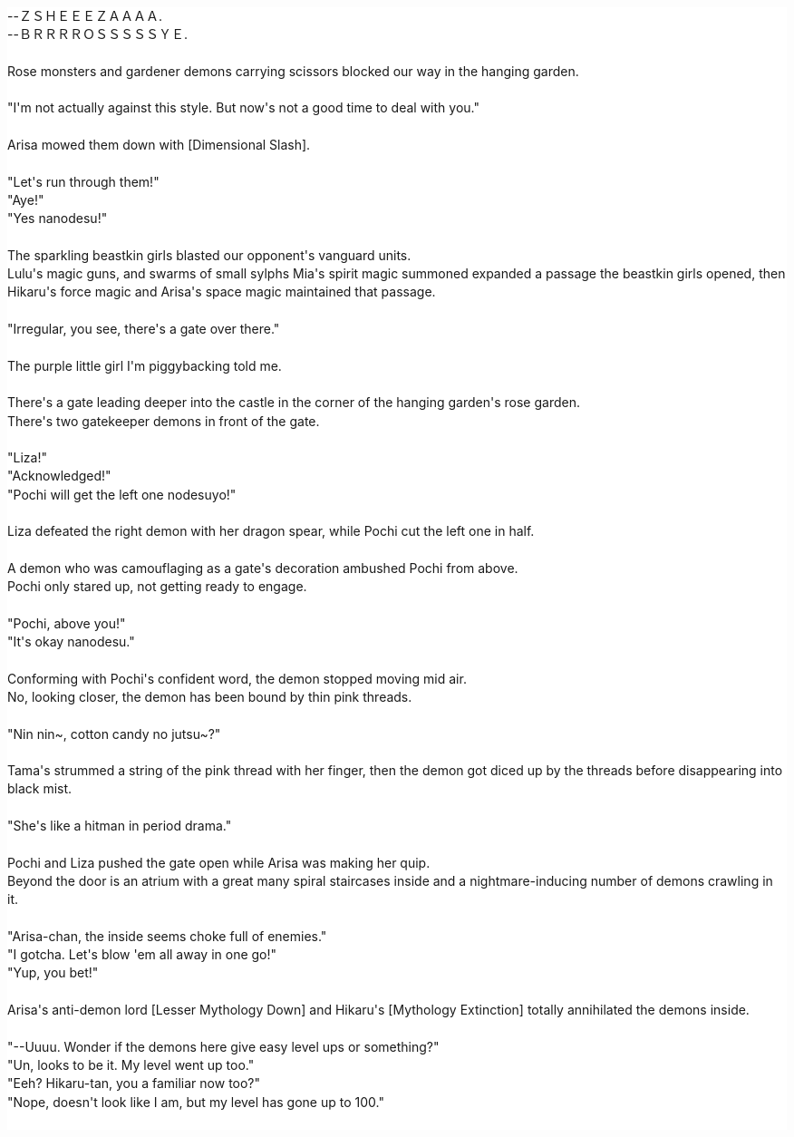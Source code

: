 --ＺＳＨＥＥＥＺＡＡＡＡ.<br/>
--ＢＲＲＲＲＯＳＳＳＳＳＹＥ.<br/>
<br/>
Rose monsters and gardener demons carrying scissors blocked our way in the hanging garden.<br/>
<br/>
"I'm not actually against this style. But now's not a good time to deal with you."<br/>
<br/>
Arisa mowed them down with [Dimensional Slash].<br/>
<br/>
"Let's run through them!"<br/>
"Aye!"<br/>
"Yes nanodesu!"<br/>
<br/>
The sparkling beastkin girls blasted our opponent's vanguard units.<br/>
Lulu's magic guns, and swarms of small sylphs Mia's spirit magic summoned expanded a passage the beastkin girls opened, then Hikaru's force magic and Arisa's space magic maintained that passage.<br/>
<br/>
"Irregular, you see, there's a gate over there."<br/>
<br/>
The purple little girl I'm piggybacking told me.<br/>
<br/>
There's a gate leading deeper into the castle in the corner of the hanging garden's rose garden.<br/>
There's two gatekeeper demons in front of the gate.<br/>
<br/>
"Liza!"<br/>
"Acknowledged!"<br/>
"Pochi will get the left one nodesuyo!"<br/>
<br/>
Liza defeated the right demon with her dragon spear, while Pochi cut the left one in half.<br/>
<br/>
A demon who was camouflaging as a gate's decoration ambushed Pochi from above.<br/>
Pochi only stared up, not getting ready to engage.<br/>
<br/>
"Pochi, above you!"<br/>
"It's okay nanodesu."<br/>
<br/>
Conforming with Pochi's confident word, the demon stopped moving mid air.<br/>
No, looking closer, the demon has been bound by thin pink threads.<br/>
<br/>
"Nin nin~, cotton candy no jutsu~?"<br/>
<br/>
Tama's strummed a string of the pink thread with her finger, then the demon got diced up by the threads before disappearing into black mist.<br/>
<br/>
"She's like a hitman in period drama."<br/>
<br/>
Pochi and Liza pushed the gate open while Arisa was making her quip.<br/>
Beyond the door is an atrium with a great many spiral staircases inside and a nightmare-inducing number of demons crawling in it.<br/>
<br/>
"Arisa-chan, the inside seems choke full of enemies."<br/>
"I gotcha. Let's blow 'em all away in one go!"<br/>
"Yup, you bet!"<br/>
<br/>
Arisa's anti-demon lord [Lesser Mythology Down] and Hikaru's [Mythology Extinction] totally annihilated the demons inside.<br/>
<br/>
"--Uuuu. Wonder if the demons here give easy level ups or something?"<br/>
"Un, looks to be it. My level went up too."<br/>
"Eeh? Hikaru-tan, you a familiar now too?"<br/>
"Nope, doesn't look like I am, but my level has gone up to 100."<br/>
<br/>